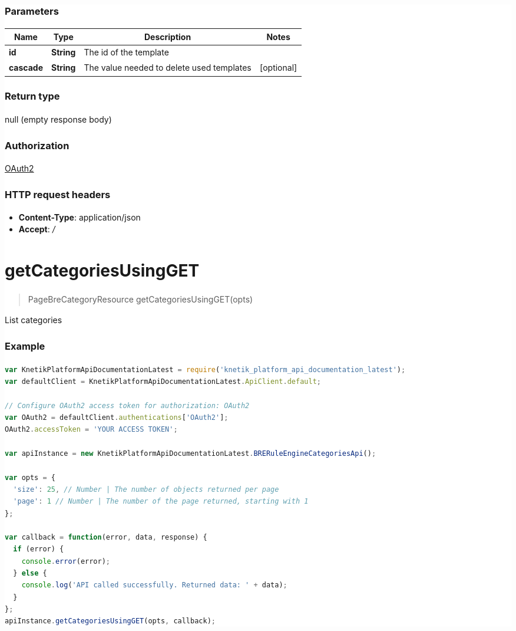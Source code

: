 ### Parameters

Name | Type | Description  | Notes
------------- | ------------- | ------------- | -------------
 **id** | **String**| The id of the template | 
 **cascade** | **String**| The value needed to delete used templates | [optional] 

### Return type

null (empty response body)

### Authorization

[OAuth2](../README.md#OAuth2)

### HTTP request headers

 - **Content-Type**: application/json
 - **Accept**: */*

<a name="getCategoriesUsingGET"></a>
# **getCategoriesUsingGET**
> PageBreCategoryResource getCategoriesUsingGET(opts)

List categories

### Example
```javascript
var KnetikPlatformApiDocumentationLatest = require('knetik_platform_api_documentation_latest');
var defaultClient = KnetikPlatformApiDocumentationLatest.ApiClient.default;

// Configure OAuth2 access token for authorization: OAuth2
var OAuth2 = defaultClient.authentications['OAuth2'];
OAuth2.accessToken = 'YOUR ACCESS TOKEN';

var apiInstance = new KnetikPlatformApiDocumentationLatest.BRERuleEngineCategoriesApi();

var opts = { 
  'size': 25, // Number | The number of objects returned per page
  'page': 1 // Number | The number of the page returned, starting with 1
};

var callback = function(error, data, response) {
  if (error) {
    console.error(error);
  } else {
    console.log('API called successfully. Returned data: ' + data);
  }
};
apiInstance.getCategoriesUsingGET(opts, callback);
```
